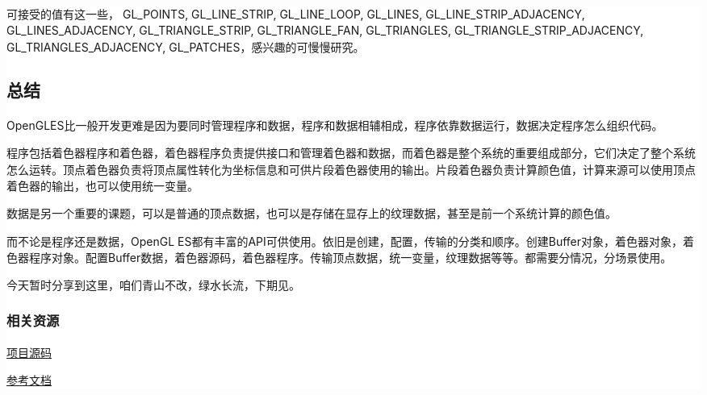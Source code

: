 
可接受的值有这一些， GL_POINTS, GL_LINE_STRIP, GL_LINE_LOOP, GL_LINES, GL_LINE_STRIP_ADJACENCY, GL_LINES_ADJACENCY, GL_TRIANGLE_STRIP, GL_TRIANGLE_FAN, GL_TRIANGLES, GL_TRIANGLE_STRIP_ADJACENCY, GL_TRIANGLES_ADJACENCY, GL_PATCHES，感兴趣的可慢慢研究。

## 总结
OpenGLES比一般开发更难是因为要同时管理程序和数据，程序和数据相辅相成，程序依靠数据运行，数据决定程序怎么组织代码。

程序包括着色器程序和着色器，着色器程序负责提供接口和管理着色器和数据，而着色器是整个系统的重要组成部分，它们决定了整个系统怎么运转。顶点着色器负责将顶点属性转化为坐标信息和可供片段着色器使用的输出。片段着色器负责计算颜色值，计算来源可以使用顶点着色器的输出，也可以使用统一变量。

数据是另一个重要的课题，可以是普通的顶点数据，也可以是存储在显存上的纹理数据，甚至是前一个系统计算的颜色值。

而不论是程序还是数据，OpenGL ES都有丰富的API可供使用。依旧是创建，配置，传输的分类和顺序。创建Buffer对象，着色器对象，着色器程序对象。配置Buffer数据，着色器源码，着色器程序。传输顶点数据，统一变量，纹理数据等等。都需要分情况，分场景使用。

今天暂时分享到这里，咱们青山不改，绿水长流，下期见。

### 相关资源
[项目源码](https://github.com/hongui/OpenGLES/releases/tag/triangle)

[参考文档](https://registry.khronos.org/OpenGL-Refpages/es3.0/)

